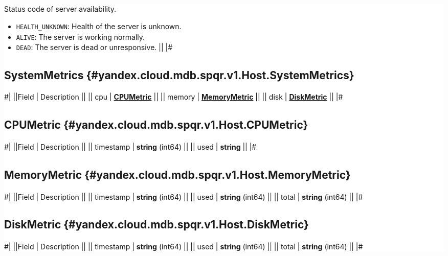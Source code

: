 Status code of server availability.

- `HEALTH_UNKNOWN`: Health of the server is unknown.
- `ALIVE`: The server is working normally.
- `DEAD`: The server is dead or unresponsive. ||
|#

## SystemMetrics {#yandex.cloud.mdb.spqr.v1.Host.SystemMetrics}

#|
||Field | Description ||
|| cpu | **[CPUMetric](#yandex.cloud.mdb.spqr.v1.Host.CPUMetric)** ||
|| memory | **[MemoryMetric](#yandex.cloud.mdb.spqr.v1.Host.MemoryMetric)** ||
|| disk | **[DiskMetric](#yandex.cloud.mdb.spqr.v1.Host.DiskMetric)** ||
|#

## CPUMetric {#yandex.cloud.mdb.spqr.v1.Host.CPUMetric}

#|
||Field | Description ||
|| timestamp | **string** (int64) ||
|| used | **string** ||
|#

## MemoryMetric {#yandex.cloud.mdb.spqr.v1.Host.MemoryMetric}

#|
||Field | Description ||
|| timestamp | **string** (int64) ||
|| used | **string** (int64) ||
|| total | **string** (int64) ||
|#

## DiskMetric {#yandex.cloud.mdb.spqr.v1.Host.DiskMetric}

#|
||Field | Description ||
|| timestamp | **string** (int64) ||
|| used | **string** (int64) ||
|| total | **string** (int64) ||
|#